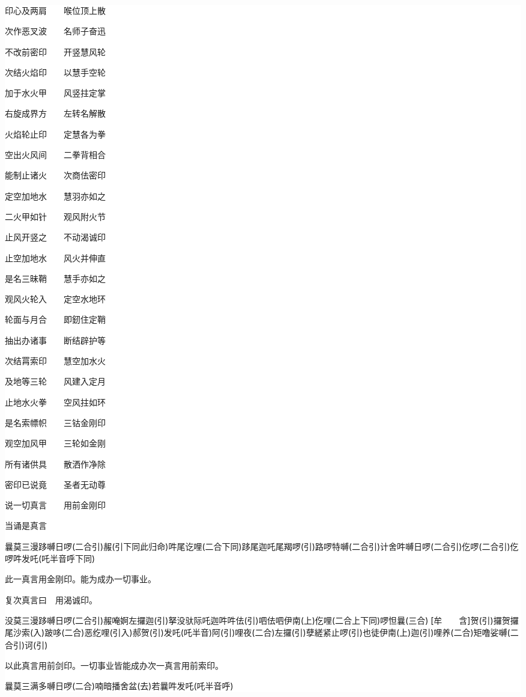 印心及两肩　　喉位顶上散  

次作恶叉波　　名师子奋迅  

不改前密印　　开竖慧风轮  

次结火焰印　　以慧手空轮  

加于水火甲　　风竖拄定掌  

右旋成界方　　左转名解散  

火焰轮止印　　定慧各为拳  

空出火风间　　二拳背相合  

能制止诸火　　次商佉密印  

定空加地水　　慧羽亦如之  

二火甲如针　　观风附火节  

止风开竖之　　不动渴诚印  

止空加地水　　风火并伸直  

是名三昧鞘　　慧手亦如之  

观风火轮入　　定空水地环  

轮面与月合　　即釰住定鞘  

抽出办诸事　　断结辟护等  

次结罥索印　　慧空加水火  

及地等三轮　　风建入定月  

止地水火拳　　空风拄如环  

是名索幖帜　　三钴金刚印  

观空加风甲　　三轮如金刚  

所有诸供具　　散洒作净除  

密印已说竟　　圣者无动尊  

说一切真言　　用前金刚印  

当诵是真言  

曩莫三漫跢嚩日啰(二合引)赧(引下同此归命)吽尾讫哩(二合下同)跢尾迦吒尾羯啰(引)路啰特嚩(二合引)计舍吽嚩日啰(二合引)仡啰(二合引)仡啰吽发吒(吒半音呼下同)  

此一真言用金刚印。能为成办一切事业。  

复次真言曰　用渴诚印。  

没莫三漫跢嚩日啰(二合引)赧唵婀左攞迦(引)拏没驮际吒迦吽吽佉(引)呬佉呬伊南(上)仡哩(二合上下同)啰怛曩(三合) [牟　　含]贺(引)攞贺攞尾沙索(入)跛哆(二合)恶纥哩(引入)郝贺(引)发吒(吒半音)阿(引)哩夜(二合)左攞(引)孽縒紧止啰(引)也徒伊南(上)迦(引)哩养(二合)矩噜娑嚩(二合引)诃(引)  

以此真言用前剑印。一切事业皆能成办次一真言用前索印。  

曩莫三满多嚩日啰(二合)喃暗播舍盆(去)若曩吽发吒(吒半音呼)  
